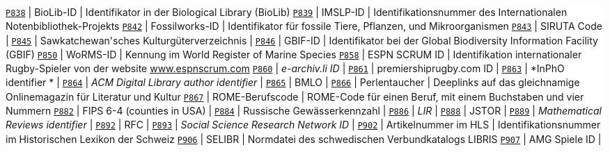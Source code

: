 [`P838`](https://www.wikidata.org/wiki/Property:P838) | BioLib-ID | Identifikator in der Biological Library (BioLib)
[`P839`](https://www.wikidata.org/wiki/Property:P839) | IMSLP-ID | Identifikationsnummer des Internationalen Notenbibliothek-Projekts
[`P842`](https://www.wikidata.org/wiki/Property:P842) | Fossilworks-ID | Identifikator für fossile Tiere, Pflanzen, und Mikroorganismen
[`P843`](https://www.wikidata.org/wiki/Property:P843) | SIRUTA Code | 
[`P845`](https://www.wikidata.org/wiki/Property:P845) | Sawkatchewan'sches Kulturgüterverzeichnis | 
[`P846`](https://www.wikidata.org/wiki/Property:P846) | GBIF-ID | Identifikator bei der Global Biodiversity Information Facility (GBIF)
[`P850`](https://www.wikidata.org/wiki/Property:P850) | WoRMS-ID | Kennung im World Register of Marine Species
[`P858`](https://www.wikidata.org/wiki/Property:P858) | ESPN SCRUM ID | Identifikation internationaler Rugby-Spieler von der website www.espnscrum.com
[`P860`](https://www.wikidata.org/wiki/Property:P860) | *e-archiv.li ID* | 
[`P861`](https://www.wikidata.org/wiki/Property:P861) | premiershiprugby.com ID | 
[`P863`](https://www.wikidata.org/wiki/Property:P863) | *InPhO identifier * | 
[`P864`](https://www.wikidata.org/wiki/Property:P864) | *ACM Digital Library author identifier* | 
[`P865`](https://www.wikidata.org/wiki/Property:P865) | BMLO | 
[`P866`](https://www.wikidata.org/wiki/Property:P866) | Perlentaucher | Deeplinks auf das gleichnamige Onlinemagazin für Literatur und Kultur
[`P867`](https://www.wikidata.org/wiki/Property:P867) | ROME-Berufscode | ROME-Code für einen Beruf, mit einem Buchstaben und vier Nummern
[`P882`](https://www.wikidata.org/wiki/Property:P882) | FIPS 6-4 (counties in USA) | 
[`P884`](https://www.wikidata.org/wiki/Property:P884) | Russische Gewässerkennzahl | 
[`P886`](https://www.wikidata.org/wiki/Property:P886) | *LIR* | 
[`P888`](https://www.wikidata.org/wiki/Property:P888) | JSTOR | 
[`P889`](https://www.wikidata.org/wiki/Property:P889) | *Mathematical Reviews identifier* | 
[`P892`](https://www.wikidata.org/wiki/Property:P892) | RFC | 
[`P893`](https://www.wikidata.org/wiki/Property:P893) | *Social Science Research Network ID* | 
[`P902`](https://www.wikidata.org/wiki/Property:P902) | Artikelnummer im HLS | Identifikationsnummer im Historischen Lexikon der Schweiz
[`P906`](https://www.wikidata.org/wiki/Property:P906) | SELIBR | Normdatei des schwedischen Verbundkatalogs LIBRIS
[`P907`](https://www.wikidata.org/wiki/Property:P907) | AMG Spiele ID | 
